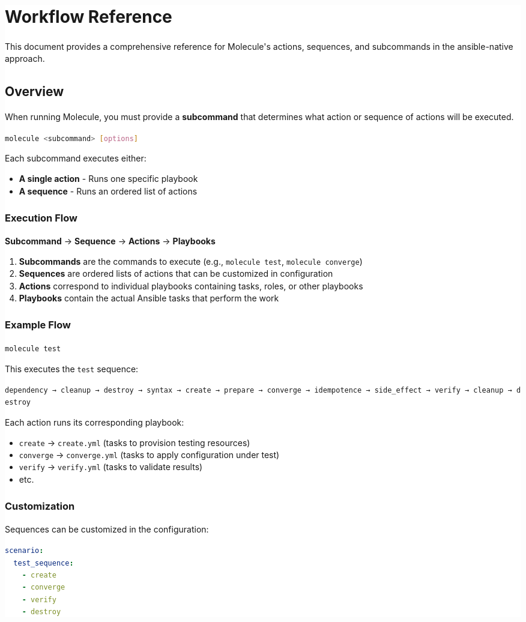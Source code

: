 # Workflow Reference

This document provides a comprehensive reference for Molecule's actions, sequences, and subcommands in the ansible-native approach.

## Overview

When running Molecule, you must provide a **subcommand** that determines what action or sequence of actions will be executed.

```bash
molecule <subcommand> [options]
```

Each subcommand executes either:

- **A single action** - Runs one specific playbook
- **A sequence** - Runs an ordered list of actions

### Execution Flow

**Subcommand** → **Sequence** → **Actions** → **Playbooks**

1. **Subcommands** are the commands to execute (e.g., `molecule test`, `molecule converge`)
1. **Sequences** are ordered lists of actions that can be customized in configuration
1. **Actions** correspond to individual playbooks containing tasks, roles, or other playbooks
1. **Playbooks** contain the actual Ansible tasks that perform the work

### Example Flow

```bash
molecule test
```

This executes the `test` sequence:

```
dependency → cleanup → destroy → syntax → create → prepare → converge → idempotence → side_effect → verify → cleanup → destroy
```

Each action runs its corresponding playbook:

- `create` → `create.yml` (tasks to provision testing resources)
- `converge` → `converge.yml` (tasks to apply configuration under test)
- `verify` → `verify.yml` (tasks to validate results)
- etc.

### Customization

Sequences can be customized in the configuration:

```yaml
scenario:
  test_sequence:
    - create
    - converge
    - verify
    - destroy
```
